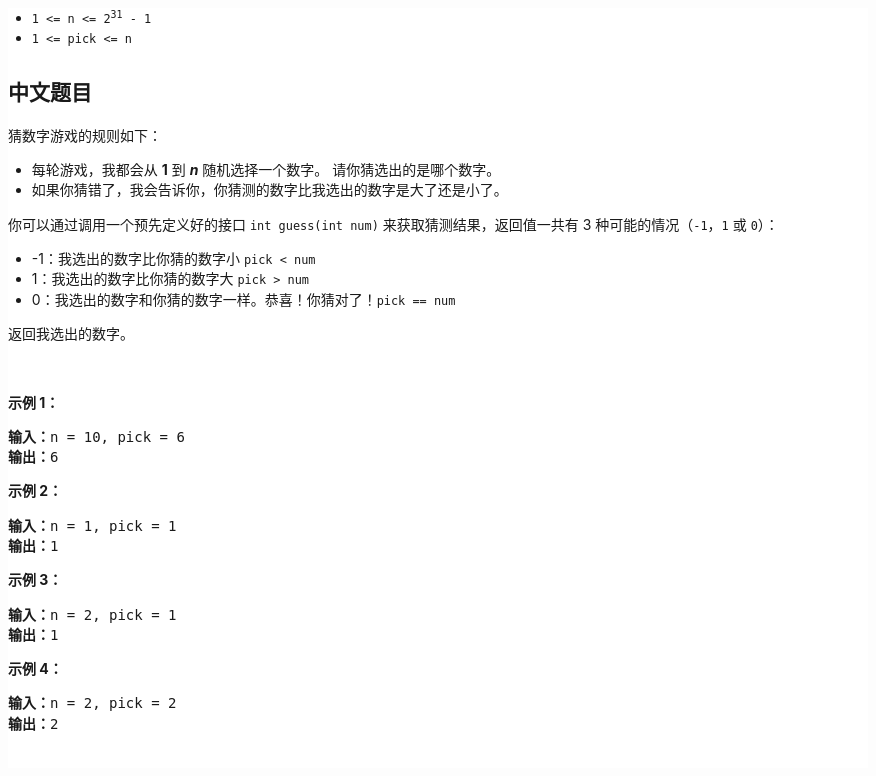 <ul>
	<li><code>1 &lt;= n &lt;= 2<sup>31</sup> - 1</code></li>
	<li><code>1 &lt;= pick &lt;= n</code></li>
</ul>
</div>

## 中文题目
<div><p>猜数字游戏的规则如下：</p>

<ul>
	<li>每轮游戏，我都会从 <strong>1</strong> 到 <em><strong>n</strong></em> 随机选择一个数字。 请你猜选出的是哪个数字。</li>
	<li>如果你猜错了，我会告诉你，你猜测的数字比我选出的数字是大了还是小了。</li>
</ul>

<p>你可以通过调用一个预先定义好的接口 <code>int guess(int num)</code> 来获取猜测结果，返回值一共有 3 种可能的情况（<code>-1</code>，<code>1</code> 或 <code>0</code>）：</p>

<ul>
	<li>-1：我选出的数字比你猜的数字小 <code>pick < num</code></li>
	<li>1：我选出的数字比你猜的数字大 <code>pick > num</code></li>
	<li>0：我选出的数字和你猜的数字一样。恭喜！你猜对了！<code>pick == num</code></li>
</ul>

<p>返回我选出的数字。</p>

<p> </p>

<p><strong>示例 1：</strong></p>

<pre>
<strong>输入：</strong>n = 10, pick = 6
<strong>输出：</strong>6
</pre>

<p><strong>示例 2：</strong></p>

<pre>
<strong>输入：</strong>n = 1, pick = 1
<strong>输出：</strong>1
</pre>

<p><strong>示例 3：</strong></p>

<pre>
<strong>输入：</strong>n = 2, pick = 1
<strong>输出：</strong>1
</pre>

<p><strong>示例 4：</strong></p>

<pre>
<strong>输入：</strong>n = 2, pick = 2
<strong>输出：</strong>2
</pre>

<p> </p>
